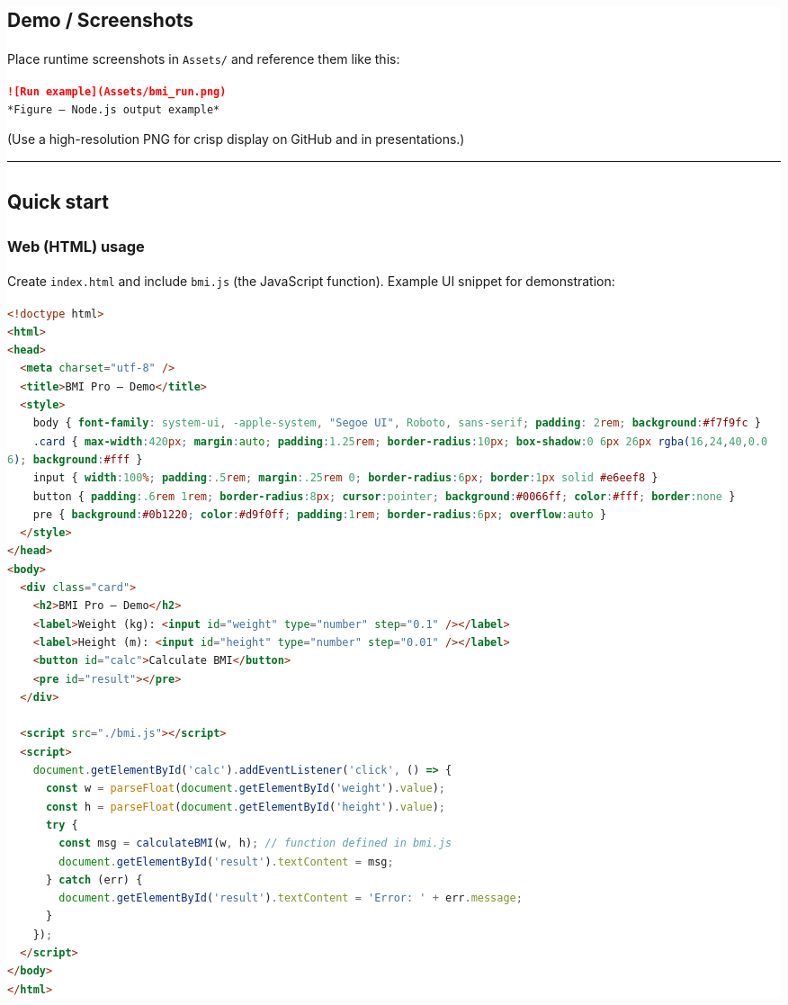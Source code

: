 
## Demo / Screenshots

Place runtime screenshots in `Assets/` and reference them like this:

```md
![Run example](Assets/bmi_run.png)
*Figure — Node.js output example*
```

(Use a high-resolution PNG for crisp display on GitHub and in presentations.)

---

## Quick start

### Web (HTML) usage

Create `index.html` and include `bmi.js` (the JavaScript function). Example UI snippet for demonstration:

```html
<!doctype html>
<html>
<head>
  <meta charset="utf-8" />
  <title>BMI Pro — Demo</title>
  <style>
    body { font-family: system-ui, -apple-system, "Segoe UI", Roboto, sans-serif; padding: 2rem; background:#f7f9fc }
    .card { max-width:420px; margin:auto; padding:1.25rem; border-radius:10px; box-shadow:0 6px 26px rgba(16,24,40,0.06); background:#fff }
    input { width:100%; padding:.5rem; margin:.25rem 0; border-radius:6px; border:1px solid #e6eef8 }
    button { padding:.6rem 1rem; border-radius:8px; cursor:pointer; background:#0066ff; color:#fff; border:none }
    pre { background:#0b1220; color:#d9f0ff; padding:1rem; border-radius:6px; overflow:auto }
  </style>
</head>
<body>
  <div class="card">
    <h2>BMI Pro — Demo</h2>
    <label>Weight (kg): <input id="weight" type="number" step="0.1" /></label>
    <label>Height (m): <input id="height" type="number" step="0.01" /></label>
    <button id="calc">Calculate BMI</button>
    <pre id="result"></pre>
  </div>

  <script src="./bmi.js"></script>
  <script>
    document.getElementById('calc').addEventListener('click', () => {
      const w = parseFloat(document.getElementById('weight').value);
      const h = parseFloat(document.getElementById('height').value);
      try {
        const msg = calculateBMI(w, h); // function defined in bmi.js
        document.getElementById('result').textContent = msg;
      } catch (err) {
        document.getElementById('result').textContent = 'Error: ' + err.message;
      }
    });
  </script>
</body>
</html>
```
